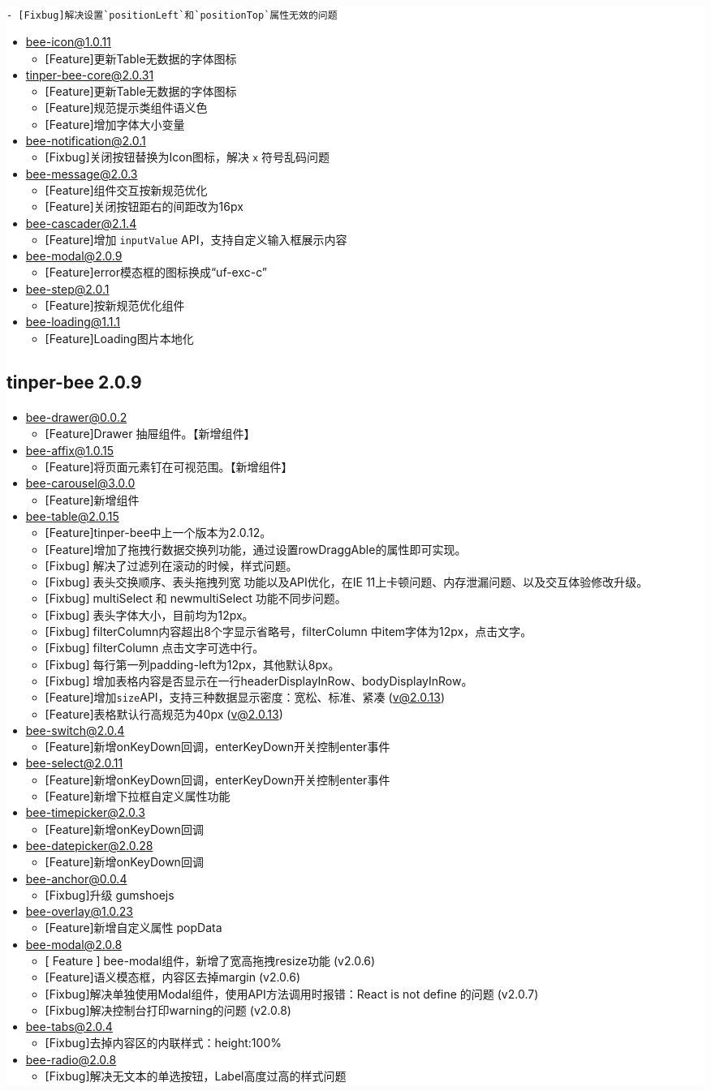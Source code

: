     - [Fixbug]解决设置`positionLeft`和`positionTop`属性无效的问题
- bee-icon@1.0.11
    - [Feature]更新Table无数据的字体图标
- tinper-bee-core@2.0.31
    - [Feature]更新Table无数据的字体图标
    - [Feature]规范提示类组件语义色
    - [Feature]增加字体大小变量
- bee-notification@2.0.1
    - [Fixbug]关闭按钮替换为Icon图标，解决 `x` 符号乱码问题
- bee-message@2.0.3
    - [Feature]组件交互按新规范优化
    - [Feature]关闭按钮距右的间距改为16px
- bee-cascader@2.1.4
    - [Feature]增加 `inputValue` API，支持自定义输入框展示内容
- bee-modal@2.0.9
    - [Feature]error模态框的图标换成“uf-exc-c”
- bee-step@2.0.1
    - [Feature]按新规范优化组件
- bee-loading@1.1.1
    - [Feature]Loading图片本地化

## tinper-bee 2.0.9
- bee-drawer@0.0.2
    - [Feature]Drawer 抽屉组件。【新增组件】
- bee-affix@1.0.15
    - [Feature]将页面元素钉在可视范围。【新增组件】
- bee-carousel@3.0.0
    - [Feature]新增组件
- bee-table@2.0.15
    - [Feature]tinper-bee中上一个版本为2.0.12。
    - [Feature]增加了拖拽行数据交换列功能，通过设置rowDraggAble的属性即可实现。
    - [Fixbug] 解决了过滤列在滚动的时候，样式问题。
    - [Fixbug] 表头交换顺序、表头拖拽列宽 功能以及API优化，在IE 11上卡顿问题、内存泄漏问题、以及交互体验修改升级。
    - [Fixbug] multiSelect 和 newmultiSelect 功能不同步问题。
    - [Fixbug] 表头字体大小，目前均为12px。
    - [Fixbug] filterColumn内容超出8个字显示省略号，filterColumn 中item字体为12px，点击文字。
    - [Fixbug] filterColumn 点击文字可选中行。
    - [Fixbug] 每行第一列padding-left为12px，其他默认8px。
    - [Fixbug] 增加表格内容是否显示在一行headerDisplayInRow、bodyDisplayInRow。
    - [Feature]增加`size`API，支持三种数据显示密度：宽松、标准、紧凑 (v@2.0.13)
    - [Feature]表格默认行高规范为40px  (v@2.0.13)
- bee-switch@2.0.4 
    - [Feature]新增onKeyDown回调，enterKeyDown开关控制enter事件
- bee-select@2.0.11
    - [Feature]新增onKeyDown回调，enterKeyDown开关控制enter事件
    - [Feature]新增下拉框自定义属性功能
- bee-timepicker@2.0.3
    - [Feature]新增onKeyDown回调
- bee-datepicker@2.0.28
    - [Feature]新增onKeyDown回调
- bee-anchor@0.0.4
    - [Fixbug]升级 gumshoejs
- bee-overlay@1.0.23 
    - [Feature]新增自定义属性 popData
- bee-modal@2.0.8
    - [ Feature ] bee-modal组件，新增了宽高拖拽resize功能 (v2.0.6)
    - [Feature]语义模态框，内容区去掉margin (v2.0.6)
    - [Fixbug]解决单独使用Modal组件，使用API方法调用时报错：React is not define 的问题  (v2.0.7)
    - [Fixbug]解决控制台打印warning的问题  (v2.0.8)
- bee-tabs@2.0.4
    - [Fixbug]去掉内容区的内联样式：height:100%
- bee-radio@2.0.8
    - [Fixbug]解决无文本的单选按钮，Label高度过高的样式问题